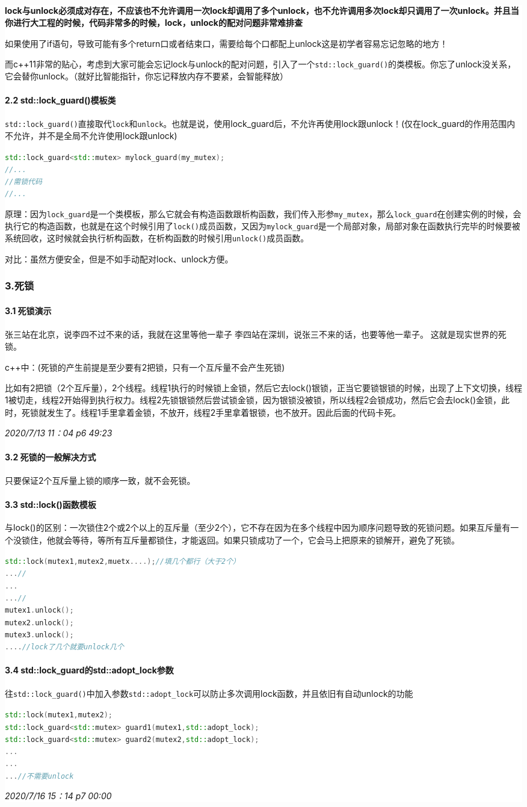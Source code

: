 __lock与unlock必须成对存在，不应该也不允许调用一次lock却调用了多个unlock，也不允许调用多次lock却只调用了一次unlock。并且当你进行大工程的时候，代码非常多的时候，lock，unlock的配对问题非常难排查__

如果使用了if语句，导致可能有多个return口或者结束口，需要给每个口都配上unlock这是初学者容易忘记忽略的地方！

而c++11非常的贴心，考虑到大家可能会忘记lock与unlock的配对问题，引入了一个`std::lock_guard()`的类模板。你忘了unlock没关系，它会替你unlock。（就好比智能指针，你忘记释放内存不要紧，会智能释放）
#### 2.2 std::lock_guard()模板类
`std::lock_guard()`直接取代`lock`和`unlock`。也就是说，使用lock_guard后，不允许再使用lock跟unlock！(仅在lock_guard的作用范围内不允许，并不是全局不允许使用lock跟unlock)
~~~cpp
std::lock_guard<std::mutex> mylock_guard(my_mutex);
//...
//需锁代码
//...
~~~
原理：因为`lock_guard`是一个类模板，那么它就会有构造函数跟析构函数，我们传入形参`my_mutex`，那么`lock_guard`在创建实例的时候，会执行它的构造函数，也就是在这个时候引用了`lock()`成员函数，又因为`mylock_guard`是一个局部对象，局部对象在函数执行完毕的时候要被系统回收，这时候就会执行析构函数，在析构函数的时候引用`unlock()`成员函数。

对比：虽然方便安全，但是不如手动配对lock、unlock方便。
### 3.死锁
#### 3.1 死锁演示
张三站在北京，说李四不过不来的话，我就在这里等他一辈子
李四站在深圳，说张三不来的话，也要等他一辈子。
这就是现实世界的死锁。

c++中：(死锁的产生前提是至少要有2把锁，只有一个互斥量不会产生死锁)

比如有2把锁（2个互斥量），2个线程。线程1执行的时候锁上金锁，然后它去lock()银锁，正当它要锁银锁的时候，出现了上下文切换，线程1被切走，线程2开始得到执行权力。线程2先锁银锁然后尝试锁金锁，因为银锁没被锁，所以线程2会锁成功，然后它会去lock()金锁，此时，死锁就发生了。线程1手里拿着金锁，不放开，线程2手里拿着银锁，也不放开。因此后面的代码卡死。

*2020/7/13 11：04 p6 49:23*

#### 3.2 死锁的一般解决方式
只要保证2个互斥量上锁的顺序一致，就不会死锁。
#### 3.3 std::lock()函数模板
与lock()的区别：一次锁住2个或2个以上的互斥量（至少2个），它不存在因为在多个线程中因为顺序问题导致的死锁问题。如果互斥量有一个没锁住，他就会等待，等所有互斥量都锁住，才能返回。如果只锁成功了一个，它会马上把原来的锁解开，避免了死锁。

~~~cpp
std::lock(mutex1,mutex2,muetx....);//填几个都行（大于2个）
...//
...
...//
mutex1.unlock();
mutex2.unlock();
mutex3.unlock();
....//lock了几个就要unlock几个
~~~

#### 3.4 std::lock_guard的std::adopt_lock参数
往`std::lock_guard()`中加入参数`std::adopt_lock`可以防止多次调用lock函数，并且依旧有自动unlock的功能
~~~cpp
std::lock(mutex1,mutex2);
std::lock_guard<std::mutex> guard1(mutex1,std::adopt_lock);
std::lock_guard<std::mutex> guard2(mutex2,std::adopt_lock);
...
...
...//不需要unlock 
~~~

*2020/7/16 15：14 p7 00:00*